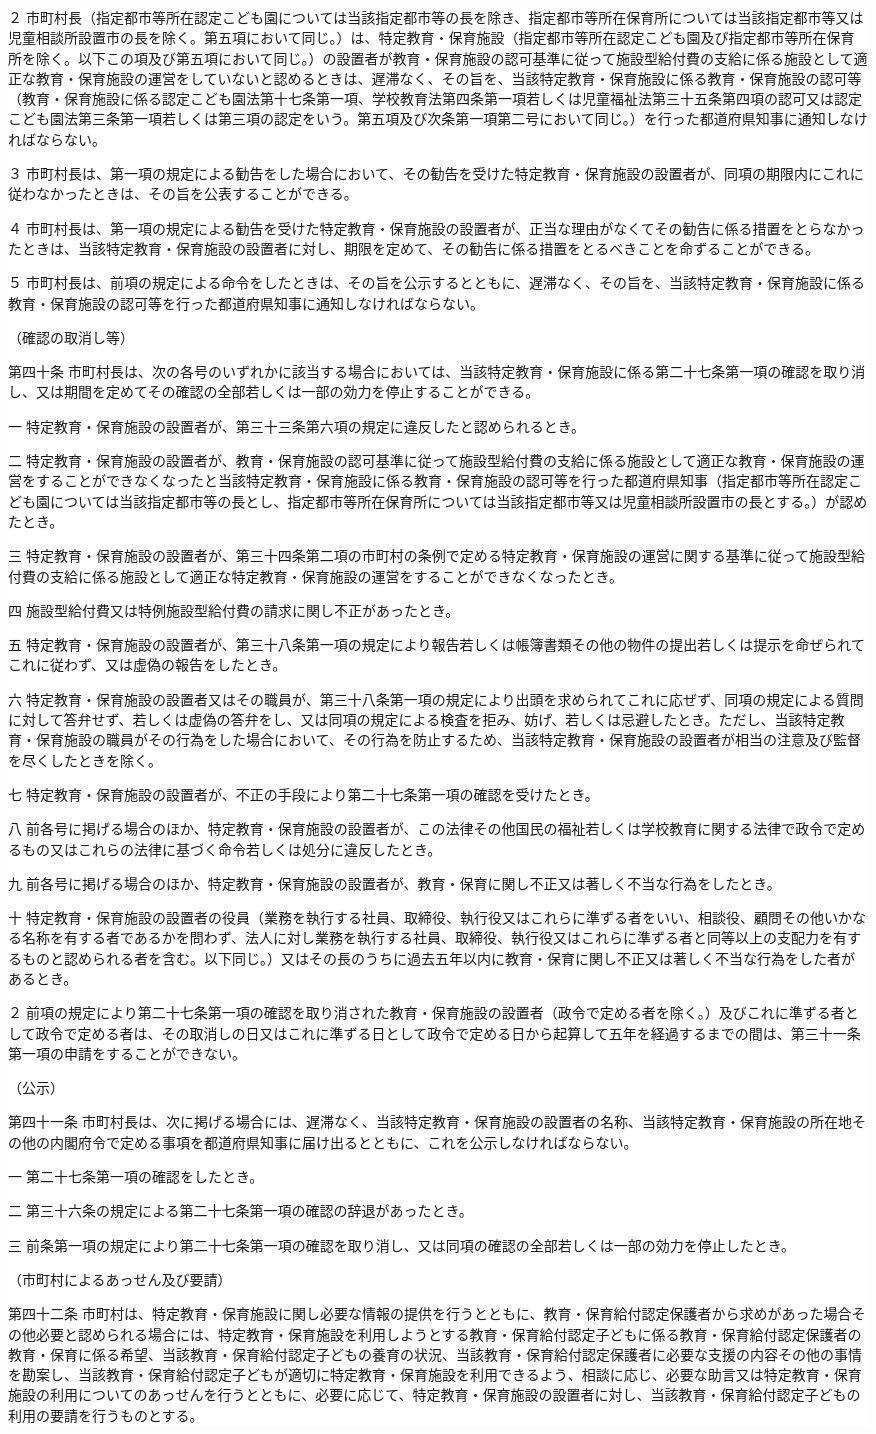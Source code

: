 ２ 市町村長（指定都市等所在認定こども園については当該指定都市等の長を除き、指定都市等所在保育所については当該指定都市等又は児童相談所設置市の長を除く。第五項において同じ。）は、特定教育・保育施設（指定都市等所在認定こども園及び指定都市等所在保育所を除く。以下この項及び第五項において同じ。）の設置者が教育・保育施設の認可基準に従って施設型給付費の支給に係る施設として適正な教育・保育施設の運営をしていないと認めるときは、遅滞なく、その旨を、当該特定教育・保育施設に係る教育・保育施設の認可等（教育・保育施設に係る認定こども園法第十七条第一項、学校教育法第四条第一項若しくは児童福祉法第三十五条第四項の認可又は認定こども園法第三条第一項若しくは第三項の認定をいう。第五項及び次条第一項第二号において同じ。）を行った都道府県知事に通知しなければならない。

３ 市町村長は、第一項の規定による勧告をした場合において、その勧告を受けた特定教育・保育施設の設置者が、同項の期限内にこれに従わなかったときは、その旨を公表することができる。

４ 市町村長は、第一項の規定による勧告を受けた特定教育・保育施設の設置者が、正当な理由がなくてその勧告に係る措置をとらなかったときは、当該特定教育・保育施設の設置者に対し、期限を定めて、その勧告に係る措置をとるべきことを命ずることができる。

５ 市町村長は、前項の規定による命令をしたときは、その旨を公示するとともに、遅滞なく、その旨を、当該特定教育・保育施設に係る教育・保育施設の認可等を行った都道府県知事に通知しなければならない。

（確認の取消し等）

第四十条 市町村長は、次の各号のいずれかに該当する場合においては、当該特定教育・保育施設に係る第二十七条第一項の確認を取り消し、又は期間を定めてその確認の全部若しくは一部の効力を停止することができる。

一 特定教育・保育施設の設置者が、第三十三条第六項の規定に違反したと認められるとき。

二 特定教育・保育施設の設置者が、教育・保育施設の認可基準に従って施設型給付費の支給に係る施設として適正な教育・保育施設の運営をすることができなくなったと当該特定教育・保育施設に係る教育・保育施設の認可等を行った都道府県知事（指定都市等所在認定こども園については当該指定都市等の長とし、指定都市等所在保育所については当該指定都市等又は児童相談所設置市の長とする。）が認めたとき。

三 特定教育・保育施設の設置者が、第三十四条第二項の市町村の条例で定める特定教育・保育施設の運営に関する基準に従って施設型給付費の支給に係る施設として適正な特定教育・保育施設の運営をすることができなくなったとき。

四 施設型給付費又は特例施設型給付費の請求に関し不正があったとき。

五 特定教育・保育施設の設置者が、第三十八条第一項の規定により報告若しくは帳簿書類その他の物件の提出若しくは提示を命ぜられてこれに従わず、又は虚偽の報告をしたとき。

六 特定教育・保育施設の設置者又はその職員が、第三十八条第一項の規定により出頭を求められてこれに応ぜず、同項の規定による質問に対して答弁せず、若しくは虚偽の答弁をし、又は同項の規定による検査を拒み、妨げ、若しくは忌避したとき。ただし、当該特定教育・保育施設の職員がその行為をした場合において、その行為を防止するため、当該特定教育・保育施設の設置者が相当の注意及び監督を尽くしたときを除く。

七 特定教育・保育施設の設置者が、不正の手段により第二十七条第一項の確認を受けたとき。

八 前各号に掲げる場合のほか、特定教育・保育施設の設置者が、この法律その他国民の福祉若しくは学校教育に関する法律で政令で定めるもの又はこれらの法律に基づく命令若しくは処分に違反したとき。

九 前各号に掲げる場合のほか、特定教育・保育施設の設置者が、教育・保育に関し不正又は著しく不当な行為をしたとき。

十 特定教育・保育施設の設置者の役員（業務を執行する社員、取締役、執行役又はこれらに準ずる者をいい、相談役、顧問その他いかなる名称を有する者であるかを問わず、法人に対し業務を執行する社員、取締役、執行役又はこれらに準ずる者と同等以上の支配力を有するものと認められる者を含む。以下同じ。）又はその長のうちに過去五年以内に教育・保育に関し不正又は著しく不当な行為をした者があるとき。

２ 前項の規定により第二十七条第一項の確認を取り消された教育・保育施設の設置者（政令で定める者を除く。）及びこれに準ずる者として政令で定める者は、その取消しの日又はこれに準ずる日として政令で定める日から起算して五年を経過するまでの間は、第三十一条第一項の申請をすることができない。

（公示）

第四十一条 市町村長は、次に掲げる場合には、遅滞なく、当該特定教育・保育施設の設置者の名称、当該特定教育・保育施設の所在地その他の内閣府令で定める事項を都道府県知事に届け出るとともに、これを公示しなければならない。

一 第二十七条第一項の確認をしたとき。

二 第三十六条の規定による第二十七条第一項の確認の辞退があったとき。

三 前条第一項の規定により第二十七条第一項の確認を取り消し、又は同項の確認の全部若しくは一部の効力を停止したとき。

（市町村によるあっせん及び要請）

第四十二条 市町村は、特定教育・保育施設に関し必要な情報の提供を行うとともに、教育・保育給付認定保護者から求めがあった場合その他必要と認められる場合には、特定教育・保育施設を利用しようとする教育・保育給付認定子どもに係る教育・保育給付認定保護者の教育・保育に係る希望、当該教育・保育給付認定子どもの養育の状況、当該教育・保育給付認定保護者に必要な支援の内容その他の事情を勘案し、当該教育・保育給付認定子どもが適切に特定教育・保育施設を利用できるよう、相談に応じ、必要な助言又は特定教育・保育施設の利用についてのあっせんを行うとともに、必要に応じて、特定教育・保育施設の設置者に対し、当該教育・保育給付認定子どもの利用の要請を行うものとする。

